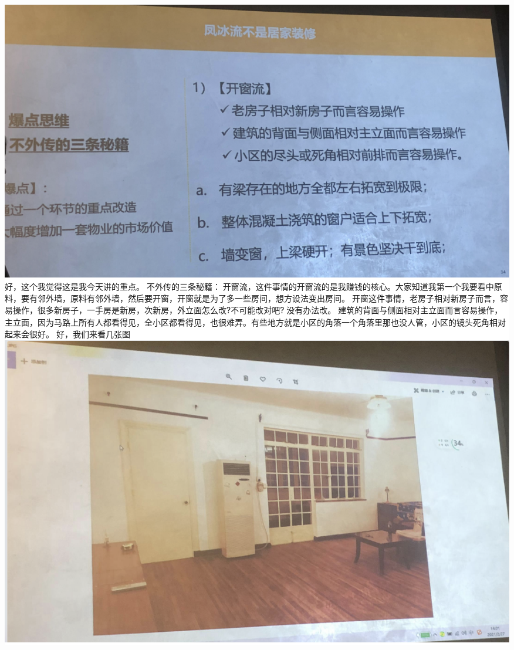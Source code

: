 
![alt text](assets/image-50.png)
好，这个我觉得这是我今天讲的重点。
不外传的三条秘籍：
开窗流，这件事情的开窗流的是我赚钱的核心。大家知道我第一个我要看中原料，要有邻外墙，原料有邻外墙，然后要开窗，开窗就是为了多一些房间，想方设法变出房间。
开窗这件事情，老房子相对新房子而言，容易操作，很多新房子，一手房是新房，次新房，外立面怎么改?不可能改对吧? 没有办法改。
建筑的背面与侧面相对主立面而言容易操作，主立面，因为马路上所有人都看得见，全小区都看得见，也很难弄。有些地方就是小区的角落一个角落里那也没人管，小区的镜头死角相对起来会很好。
好，我们来看几张图
![alt text](assets/image-51.png)
